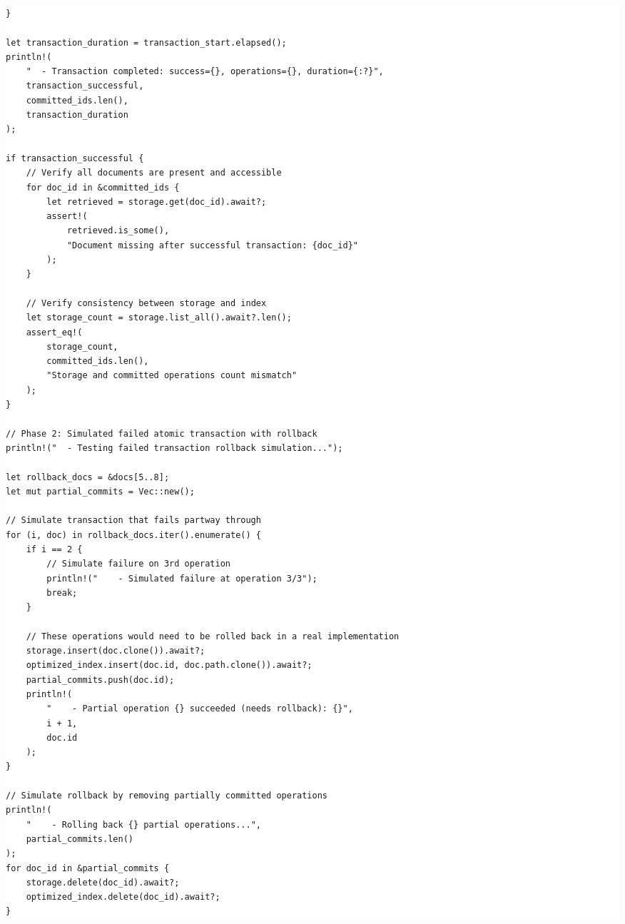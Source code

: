     }

    let transaction_duration = transaction_start.elapsed();
    println!(
        "  - Transaction completed: success={}, operations={}, duration={:?}",
        transaction_successful,
        committed_ids.len(),
        transaction_duration
    );

    if transaction_successful {
        // Verify all documents are present and accessible
        for doc_id in &committed_ids {
            let retrieved = storage.get(doc_id).await?;
            assert!(
                retrieved.is_some(),
                "Document missing after successful transaction: {doc_id}"
            );
        }

        // Verify consistency between storage and index
        let storage_count = storage.list_all().await?.len();
        assert_eq!(
            storage_count,
            committed_ids.len(),
            "Storage and committed operations count mismatch"
        );
    }

    // Phase 2: Simulated failed atomic transaction with rollback
    println!("  - Testing failed transaction rollback simulation...");

    let rollback_docs = &docs[5..8];
    let mut partial_commits = Vec::new();

    // Simulate transaction that fails partway through
    for (i, doc) in rollback_docs.iter().enumerate() {
        if i == 2 {
            // Simulate failure on 3rd operation
            println!("    - Simulated failure at operation 3/3");
            break;
        }

        // These operations would need to be rolled back in a real implementation
        storage.insert(doc.clone()).await?;
        optimized_index.insert(doc.id, doc.path.clone()).await?;
        partial_commits.push(doc.id);
        println!(
            "    - Partial operation {} succeeded (needs rollback): {}",
            i + 1,
            doc.id
        );
    }

    // Simulate rollback by removing partially committed operations
    println!(
        "    - Rolling back {} partial operations...",
        partial_commits.len()
    );
    for doc_id in &partial_commits {
        storage.delete(doc_id).await?;
        optimized_index.delete(doc_id).await?;
    }
